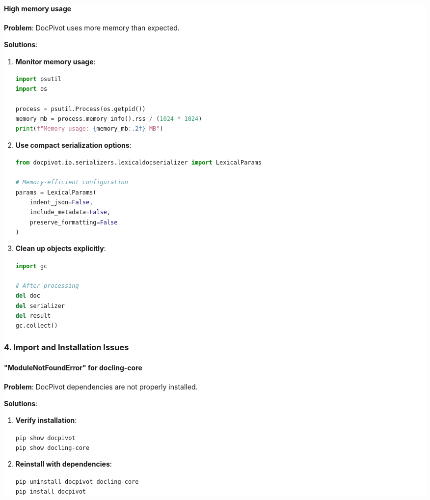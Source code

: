 #### High memory usage

**Problem**: DocPivot uses more memory than expected.

**Solutions**:

1. **Monitor memory usage**:
   ```python
   import psutil
   import os
   
   process = psutil.Process(os.getpid())
   memory_mb = process.memory_info().rss / (1024 * 1024)
   print(f"Memory usage: {memory_mb:.2f} MB")
   ```

2. **Use compact serialization options**:
   ```python
   from docpivot.io.serializers.lexicaldocserializer import LexicalParams
   
   # Memory-efficient configuration
   params = LexicalParams(
       indent_json=False,
       include_metadata=False,
       preserve_formatting=False
   )
   ```

3. **Clean up objects explicitly**:
   ```python
   import gc
   
   # After processing
   del doc
   del serializer
   del result
   gc.collect()
   ```

### 4. Import and Installation Issues

#### "ModuleNotFoundError" for docling-core

**Problem**: DocPivot dependencies are not properly installed.

**Solutions**:

1. **Verify installation**:
   ```bash
   pip show docpivot
   pip show docling-core
   ```

2. **Reinstall with dependencies**:
   ```bash
   pip uninstall docpivot docling-core
   pip install docpivot
   ```
